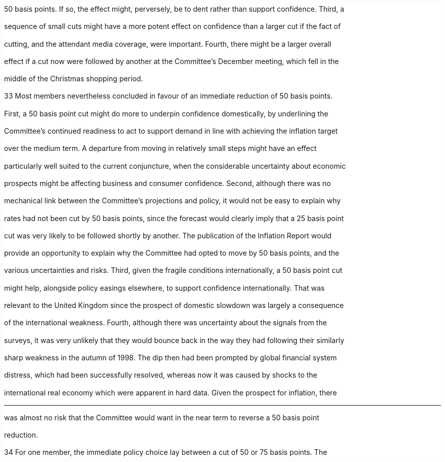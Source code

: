 50 basis points. If so, the effect might, perversely, be to dent rather than support confidence. Third, a

sequence of small cuts might have a more potent effect on confidence than a larger cut if the fact of

cutting, and the attendant media coverage, were important. Fourth, there might be a larger overall

effect if a cut now were followed by another at the Committee’s December meeting, which fell in the

middle of the Christmas shopping period.

33 Most members nevertheless concluded in favour of an immediate reduction of 50 basis points.

First, a 50 basis point cut might do more to underpin confidence domestically, by underlining the

Committee’s continued readiness to act to support demand in line with achieving the inflation target

over the medium term. A departure from moving in relatively small steps might have an effect

particularly well suited to the current conjuncture, when the considerable uncertainty about economic

prospects might be affecting business and consumer confidence. Second, although there was no

mechanical link between the Committee’s projections and policy, it would not be easy to explain why

rates had not been cut by 50 basis points, since the forecast would clearly imply that a 25 basis point

cut was very likely to be followed shortly by another. The publication of the Inflation Report would

provide an opportunity to explain why the Committee had opted to move by 50 basis points, and the

various uncertainties and risks. Third, given the fragile conditions internationally, a 50 basis point cut

might help, alongside policy easings elsewhere, to support confidence internationally. That was

relevant to the United Kingdom since the prospect of domestic slowdown was largely a consequence

of the international weakness. Fourth, although there was uncertainty about the signals from the

surveys, it was very unlikely that they would bounce back in the way they had following their similarly

sharp weakness in the autumn of 1998. The dip then had been prompted by global financial system

distress, which had been successfully resolved, whereas now it was caused by shocks to the

international real economy which were apparent in hard data. Given the prospect for inflation, there


-----

was almost no risk that the Committee would want in the near term to reverse a 50 basis point

reduction.

34 For one member, the immediate policy choice lay between a cut of 50 or 75 basis points. The
